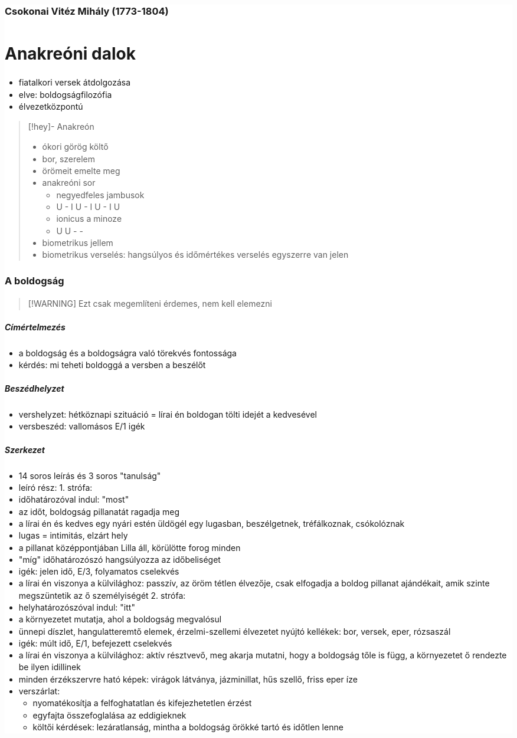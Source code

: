 ### Csokonai Vitéz Mihály (1773-1804)
# Anakreóni dalok

- fiatalkori versek átdolgozása
- elve: boldogságfilozófia
- élvezetközpontú

> [!hey]- Anakreón
 > - ókori görög költő
 > - bor, szerelem
 > - örömeit emelte meg
> - anakreóni sor
> 	- negyedfeles jambusok
> 	- U - I U - I U - I U
> 	- ionicus a minoze
> 	- U U - -
> - biometrikus jellem
> - biometrikus verselés: hangsúlyos és időmértékes verselés egyszerre van jelen


### A boldogság

> [!WARNING] Ezt csak megemlíteni érdemes, nem kell elemezni

##### Címértelmezés

- a boldogság és a boldogságra való törekvés fontossága
- kérdés: mi teheti boldoggá a versben a beszélőt
##### Beszédhelyzet

- vershelyzet: hétköznapi szituáció = lírai én boldogan tölti idejét a kedvesével
- versbeszéd: vallomásos E/1 igék
##### Szerkezet

- 14 soros leírás és 3 soros "tanulság"
- leíró rész:
1\. strófa:
- időhatározóval indul: "most"
- az időt, boldogság pillanatát ragadja meg
- a lírai én és kedves egy nyári estén üldögél egy lugasban, beszélgetnek, tréfálkoznak, csókolóznak
- lugas = intimitás, elzárt hely
- a pillanat középpontjában Lilla áll, körülötte forog minden
- "míg" időhatározószó hangsúlyozza az időbeliséget
- igék: jelen idő, E/3, folyamatos cselekvés
- a lírai én viszonya a külvilághoz: passzív, az öröm tétlen élvezője, csak elfogadja a boldog pillanat ajándékait, amik szinte megszüntetik az ő személyiségét
2\. strófa:
- helyhatározószóval indul: "itt"
- a környezetet mutatja, ahol a boldogság megvalósul
- ünnepi díszlet, hangulatteremtő elemek, érzelmi-szellemi élvezetet nyújtó kellékek: bor, versek, eper, rózsaszál
- igék: múlt idő, E/1, befejezett cselekvés
- a lírai én viszonya a külvilághoz: aktív résztvevő, meg akarja mutatni, hogy a boldogság tőle is függ, a környezetet ő rendezte be ilyen idillinek
- minden érzékszervre ható képek: virágok látványa, jázminillat, hűs szellő, friss eper íze
- verszárlat:
	- nyomatékosítja a felfoghatatlan és kifejezhetetlen érzést
	- egyfajta összefoglalása az eddigieknek
	- költői kérdések: lezáratlanság, mintha a boldogság örökké tartó és időtlen lenne
